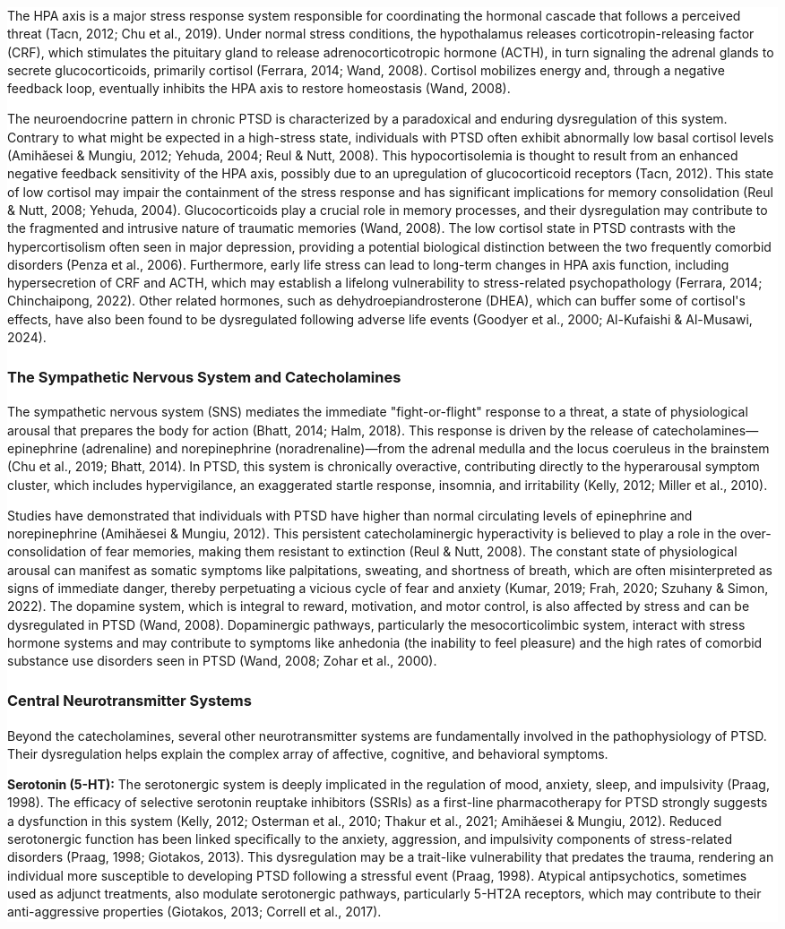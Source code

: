 The HPA axis is a major stress response system responsible for coordinating the hormonal cascade that follows a perceived threat (Tacn, 2012; Chu et al., 2019). Under normal stress conditions, the hypothalamus releases corticotropin-releasing factor (CRF), which stimulates the pituitary gland to release adrenocorticotropic hormone (ACTH), in turn signaling the adrenal glands to secrete glucocorticoids, primarily cortisol (Ferrara, 2014; Wand, 2008). Cortisol mobilizes energy and, through a negative feedback loop, eventually inhibits the HPA axis to restore homeostasis (Wand, 2008).

The neuroendocrine pattern in chronic PTSD is characterized by a paradoxical and enduring dysregulation of this system. Contrary to what might be expected in a high-stress state, individuals with PTSD often exhibit abnormally low basal cortisol levels (Amihăesei & Mungiu, 2012; Yehuda, 2004; Reul & Nutt, 2008). This hypocortisolemia is thought to result from an enhanced negative feedback sensitivity of the HPA axis, possibly due to an upregulation of glucocorticoid receptors (Tacn, 2012). This state of low cortisol may impair the containment of the stress response and has significant implications for memory consolidation (Reul & Nutt, 2008; Yehuda, 2004). Glucocorticoids play a crucial role in memory processes, and their dysregulation may contribute to the fragmented and intrusive nature of traumatic memories (Wand, 2008). The low cortisol state in PTSD contrasts with the hypercortisolism often seen in major depression, providing a potential biological distinction between the two frequently comorbid disorders (Penza et al., 2006). Furthermore, early life stress can lead to long-term changes in HPA axis function, including hypersecretion of CRF and ACTH, which may establish a lifelong vulnerability to stress-related psychopathology (Ferrara, 2014; Chinchaipong, 2022). Other related hormones, such as dehydroepiandrosterone (DHEA), which can buffer some of cortisol's effects, have also been found to be dysregulated following adverse life events (Goodyer et al., 2000; Al-Kufaishi & Al-Musawi, 2024).

### The Sympathetic Nervous System and Catecholamines

The sympathetic nervous system (SNS) mediates the immediate "fight-or-flight" response to a threat, a state of physiological arousal that prepares the body for action (Bhatt, 2014; Halm, 2018). This response is driven by the release of catecholamines—epinephrine (adrenaline) and norepinephrine (noradrenaline)—from the adrenal medulla and the locus coeruleus in the brainstem (Chu et al., 2019; Bhatt, 2014). In PTSD, this system is chronically overactive, contributing directly to the hyperarousal symptom cluster, which includes hypervigilance, an exaggerated startle response, insomnia, and irritability (Kelly, 2012; Miller et al., 2010).

Studies have demonstrated that individuals with PTSD have higher than normal circulating levels of epinephrine and norepinephrine (Amihăesei & Mungiu, 2012). This persistent catecholaminergic hyperactivity is believed to play a role in the over-consolidation of fear memories, making them resistant to extinction (Reul & Nutt, 2008). The constant state of physiological arousal can manifest as somatic symptoms like palpitations, sweating, and shortness of breath, which are often misinterpreted as signs of immediate danger, thereby perpetuating a vicious cycle of fear and anxiety (Kumar, 2019; Frah, 2020; Szuhany & Simon, 2022). The dopamine system, which is integral to reward, motivation, and motor control, is also affected by stress and can be dysregulated in PTSD (Wand, 2008). Dopaminergic pathways, particularly the mesocorticolimbic system, interact with stress hormone systems and may contribute to symptoms like anhedonia (the inability to feel pleasure) and the high rates of comorbid substance use disorders seen in PTSD (Wand, 2008; Zohar et al., 2000).

### Central Neurotransmitter Systems

Beyond the catecholamines, several other neurotransmitter systems are fundamentally involved in the pathophysiology of PTSD. Their dysregulation helps explain the complex array of affective, cognitive, and behavioral symptoms.

**Serotonin (5-HT):** The serotonergic system is deeply implicated in the regulation of mood, anxiety, sleep, and impulsivity (Praag, 1998). The efficacy of selective serotonin reuptake inhibitors (SSRIs) as a first-line pharmacotherapy for PTSD strongly suggests a dysfunction in this system (Kelly, 2012; Osterman et al., 2010; Thakur et al., 2021; Amihăesei & Mungiu, 2012). Reduced serotonergic function has been linked specifically to the anxiety, aggression, and impulsivity components of stress-related disorders (Praag, 1998; Giotakos, 2013). This dysregulation may be a trait-like vulnerability that predates the trauma, rendering an individual more susceptible to developing PTSD following a stressful event (Praag, 1998). Atypical antipsychotics, sometimes used as adjunct treatments, also modulate serotonergic pathways, particularly 5-HT2A receptors, which may contribute to their anti-aggressive properties (Giotakos, 2013; Correll et al., 2017).
